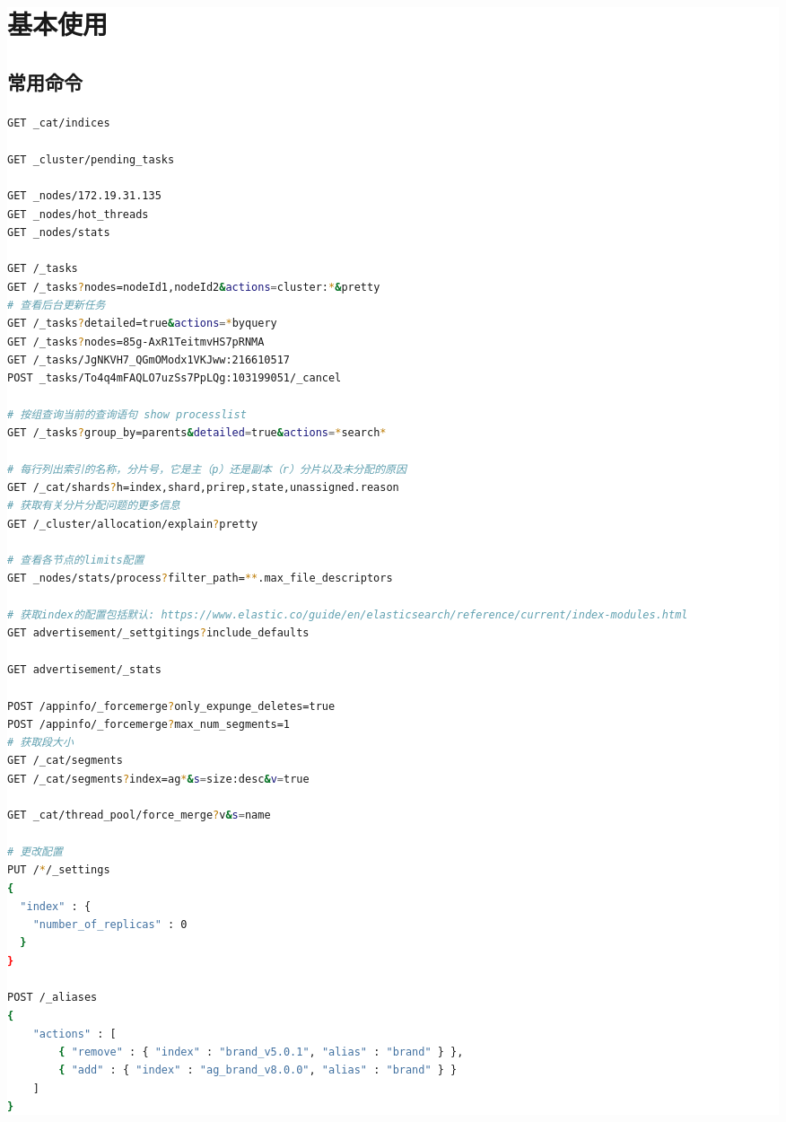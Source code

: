 # 基本使用

## 常用命令

```bash
GET _cat/indices

GET _cluster/pending_tasks

GET _nodes/172.19.31.135
GET _nodes/hot_threads
GET _nodes/stats

GET /_tasks
GET /_tasks?nodes=nodeId1,nodeId2&actions=cluster:*&pretty
# 查看后台更新任务
GET /_tasks?detailed=true&actions=*byquery
GET /_tasks?nodes=85g-AxR1TeitmvHS7pRNMA
GET /_tasks/JgNKVH7_QGmOModx1VKJww:216610517
POST _tasks/To4q4mFAQLO7uzSs7PpLQg:103199051/_cancel

# 按组查询当前的查询语句 show processlist
GET /_tasks?group_by=parents&detailed=true&actions=*search*

# 每行列出索引的名称，分片号，它是主（p）还是副本（r）分片以及未分配的原因
GET /_cat/shards?h=index,shard,prirep,state,unassigned.reason
# 获取有关分片分配问题的更多信息
GET /_cluster/allocation/explain?pretty

# 查看各节点的limits配置
GET _nodes/stats/process?filter_path=**.max_file_descriptors

# 获取index的配置包括默认: https://www.elastic.co/guide/en/elasticsearch/reference/current/index-modules.html
GET advertisement/_settgitings?include_defaults

GET advertisement/_stats

POST /appinfo/_forcemerge?only_expunge_deletes=true
POST /appinfo/_forcemerge?max_num_segments=1
# 获取段大小
GET /_cat/segments
GET /_cat/segments?index=ag*&s=size:desc&v=true

GET _cat/thread_pool/force_merge?v&s=name

# 更改配置
PUT /*/_settings
{
  "index" : {
    "number_of_replicas" : 0
  }
}

POST /_aliases
{
    "actions" : [
        { "remove" : { "index" : "brand_v5.0.1", "alias" : "brand" } },
        { "add" : { "index" : "ag_brand_v8.0.0", "alias" : "brand" } }
    ]
}

```